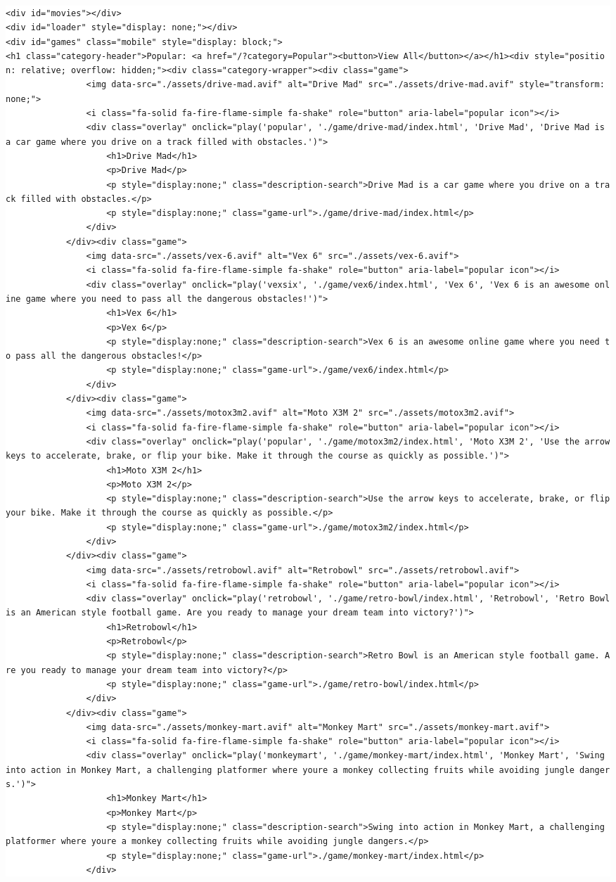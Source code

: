    <div id="movies"></div>
    <div id="loader" style="display: none;"></div>
    <div id="games" class="mobile" style="display: block;">
    <h1 class="category-header">Popular: <a href="/?category=Popular"><button>View All</button></a></h1><div style="position: relative; overflow: hidden;"><div class="category-wrapper"><div class="game">
                    <img data-src="./assets/drive-mad.avif" alt="Drive Mad" src="./assets/drive-mad.avif" style="transform: none;">
                    <i class="fa-solid fa-fire-flame-simple fa-shake" role="button" aria-label="popular icon"></i>
                    <div class="overlay" onclick="play('popular', './game/drive-mad/index.html', 'Drive Mad', 'Drive Mad is a car game where you drive on a track filled with obstacles.')">
                        <h1>Drive Mad</h1>
                        <p>Drive Mad</p>
                        <p style="display:none;" class="description-search">Drive Mad is a car game where you drive on a track filled with obstacles.</p>
                        <p style="display:none;" class="game-url">./game/drive-mad/index.html</p>
                    </div>
                </div><div class="game">
                    <img data-src="./assets/vex-6.avif" alt="Vex 6" src="./assets/vex-6.avif">
                    <i class="fa-solid fa-fire-flame-simple fa-shake" role="button" aria-label="popular icon"></i>
                    <div class="overlay" onclick="play('vexsix', './game/vex6/index.html', 'Vex 6', 'Vex 6 is an awesome online game where you need to pass all the dangerous obstacles!')">
                        <h1>Vex 6</h1>
                        <p>Vex 6</p>
                        <p style="display:none;" class="description-search">Vex 6 is an awesome online game where you need to pass all the dangerous obstacles!</p>
                        <p style="display:none;" class="game-url">./game/vex6/index.html</p>
                    </div>
                </div><div class="game">
                    <img data-src="./assets/motox3m2.avif" alt="Moto X3M 2" src="./assets/motox3m2.avif">
                    <i class="fa-solid fa-fire-flame-simple fa-shake" role="button" aria-label="popular icon"></i>
                    <div class="overlay" onclick="play('popular', './game/motox3m2/index.html', 'Moto X3M 2', 'Use the arrow keys to accelerate, brake, or flip your bike. Make it through the course as quickly as possible.')">
                        <h1>Moto X3M 2</h1>
                        <p>Moto X3M 2</p>
                        <p style="display:none;" class="description-search">Use the arrow keys to accelerate, brake, or flip your bike. Make it through the course as quickly as possible.</p>
                        <p style="display:none;" class="game-url">./game/motox3m2/index.html</p>
                    </div>
                </div><div class="game">
                    <img data-src="./assets/retrobowl.avif" alt="Retrobowl" src="./assets/retrobowl.avif">
                    <i class="fa-solid fa-fire-flame-simple fa-shake" role="button" aria-label="popular icon"></i>
                    <div class="overlay" onclick="play('retrobowl', './game/retro-bowl/index.html', 'Retrobowl', 'Retro Bowl is an American style football game. Are you ready to manage your dream team into victory?')">
                        <h1>Retrobowl</h1>
                        <p>Retrobowl</p>
                        <p style="display:none;" class="description-search">Retro Bowl is an American style football game. Are you ready to manage your dream team into victory?</p>
                        <p style="display:none;" class="game-url">./game/retro-bowl/index.html</p>
                    </div>
                </div><div class="game">
                    <img data-src="./assets/monkey-mart.avif" alt="Monkey Mart" src="./assets/monkey-mart.avif">
                    <i class="fa-solid fa-fire-flame-simple fa-shake" role="button" aria-label="popular icon"></i>
                    <div class="overlay" onclick="play('monkeymart', './game/monkey-mart/index.html', 'Monkey Mart', 'Swing into action in Monkey Mart, a challenging platformer where youre a monkey collecting fruits while avoiding jungle dangers.')">
                        <h1>Monkey Mart</h1>
                        <p>Monkey Mart</p>
                        <p style="display:none;" class="description-search">Swing into action in Monkey Mart, a challenging platformer where youre a monkey collecting fruits while avoiding jungle dangers.</p>
                        <p style="display:none;" class="game-url">./game/monkey-mart/index.html</p>
                    </div>